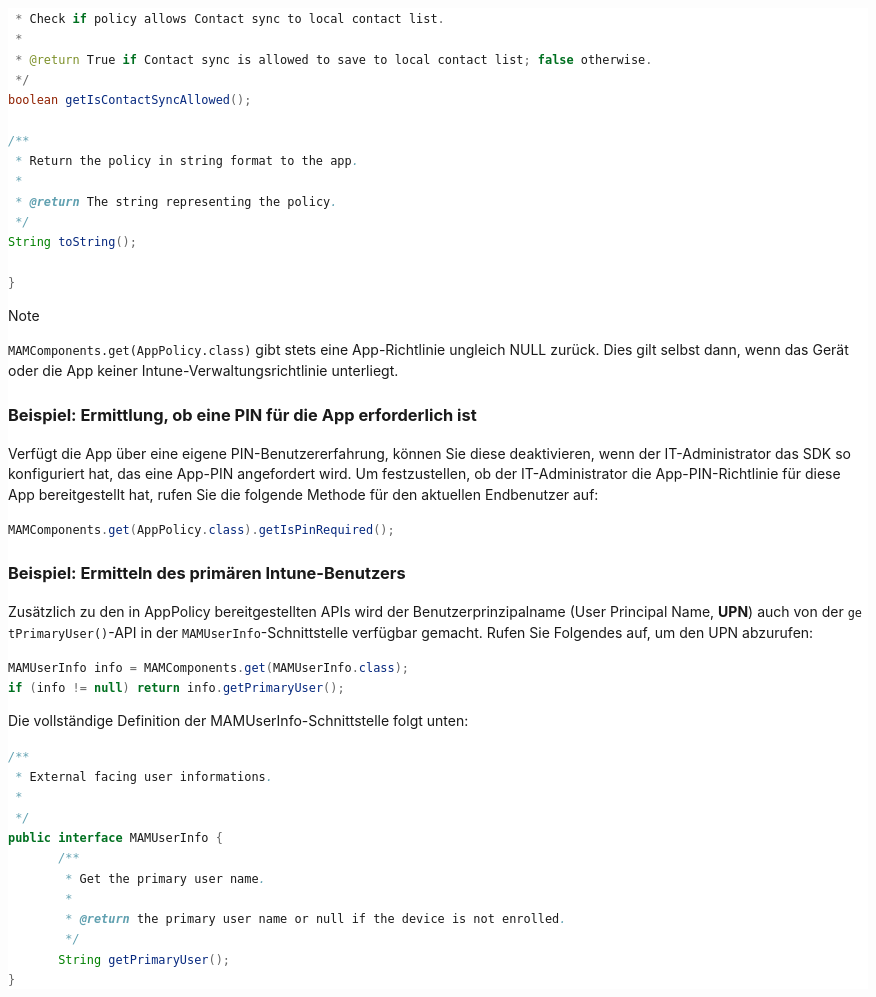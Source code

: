 ```java
 * Check if policy allows Contact sync to local contact list.
 *
 * @return True if Contact sync is allowed to save to local contact list; false otherwise.
 */
boolean getIsContactSyncAllowed();

/**
 * Return the policy in string format to the app.
 *  
 * @return The string representing the policy.
 */
String toString();

}

```

> [!NOTE]
> `MAMComponents.get(AppPolicy.class)` gibt stets eine App-Richtlinie ungleich NULL zurück. Dies gilt selbst dann, wenn das Gerät oder die App keiner Intune-Verwaltungsrichtlinie unterliegt.

### <a name="example-determine-if-pin-is-required-for-the-app"></a>Beispiel: Ermittlung, ob eine PIN für die App erforderlich ist

Verfügt die App über eine eigene PIN-Benutzererfahrung, können Sie diese deaktivieren, wenn der IT-Administrator das SDK so konfiguriert hat, das eine App-PIN angefordert wird. Um festzustellen, ob der IT-Administrator die App-PIN-Richtlinie für diese App bereitgestellt hat, rufen Sie die folgende Methode für den aktuellen Endbenutzer auf:

```java
MAMComponents.get(AppPolicy.class).getIsPinRequired();
```

### <a name="example-determine-the-primary-intune-user"></a>Beispiel: Ermitteln des primären Intune-Benutzers

Zusätzlich zu den in AppPolicy bereitgestellten APIs wird der Benutzerprinzipalname (User Principal Name, **UPN**) auch von der `getPrimaryUser()`-API in der `MAMUserInfo`-Schnittstelle verfügbar gemacht. Rufen Sie Folgendes auf, um den UPN abzurufen:

```java
MAMUserInfo info = MAMComponents.get(MAMUserInfo.class);
if (info != null) return info.getPrimaryUser();
```

Die vollständige Definition der MAMUserInfo-Schnittstelle folgt unten:

```java
/**
 * External facing user informations.
 *
 */
public interface MAMUserInfo {
       /**
        * Get the primary user name.
        *
        * @return the primary user name or null if the device is not enrolled.
        */
       String getPrimaryUser();
}
```
